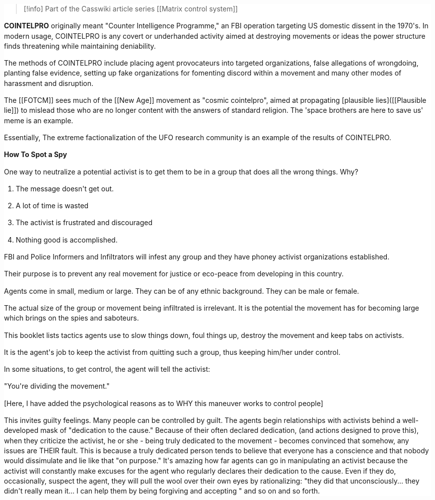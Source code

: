 > [!info] Part of the Casswiki article series [[Matrix control system]]

**COINTELPRO** originally meant "Counter Intelligence Programme," an FBI operation targeting US domestic dissent in the 1970's. In modern usage, COINTELPRO is any covert or underhanded activity aimed at destroying movements or ideas the power structure finds threatening while maintaining deniability.

The methods of COINTELPRO include placing agent provocateurs into targeted organizations, false allegations of wrongdoing, planting false evidence, setting up fake organizations for fomenting discord within a movement and many other modes of harassment and disruption.

The [[FOTCM]] sees much of the [[New Age]] movement as "cosmic cointelpro", aimed at propagating [plausible lies]([[Plausible lie]]) to mislead those who are no longer content with the answers of standard religion. The 'space brothers are here to save us' meme is an example.

Essentially, The extreme factionalization of the UFO research community is an example of the results of COINTELPRO.

**How To Spot a Spy**

One way to neutralize a potential activist is to get them to be in a group that does all the wrong things. Why?

1) The message doesn't get out.

2) A lot of time is wasted

3) The activist is frustrated and discouraged

4) Nothing good is accomplished.

FBI and Police Informers and Infiltrators will infest any group and they have phoney activist organizations established.

Their purpose is to prevent any real movement for justice or eco-peace from developing in this country.

Agents come in small, medium or large. They can be of any ethnic background. They can be male or female.

The actual size of the group or movement being infiltrated is irrelevant. It is the potential the movement has for becoming large which brings on the spies and saboteurs.

This booklet lists tactics agents use to slow things down, foul things up, destroy the movement and keep tabs on activists.

It is the agent's job to keep the activist from quitting such a group, thus keeping him/her under control.

In some situations, to get control, the agent will tell the activist:

"You're dividing the movement."

\[Here, I have added the psychological reasons as to WHY this maneuver works to control people\]

This invites guilty feelings. Many people can be controlled by guilt. The agents begin relationships with activists behind a well-developed mask of "dedication to the cause." Because of their often declared dedication, (and actions designed to prove this), when they criticize the activist, he or she - being truly dedicated to the movement - becomes convinced that somehow, any issues are THEIR fault. This is because a truly dedicated person tends to believe that everyone has a conscience and that nobody would dissimulate and lie like that "on purpose." It's amazing how far agents can go in manipulating an activist because the activist will constantly make excuses for the agent who regularly declares their dedication to the cause. Even if they do, occasionally, suspect the agent, they will pull the wool over their own eyes by rationalizing: "they did that unconsciously... they didn't really mean it... I can help them by being forgiving and accepting " and so on and so forth.
